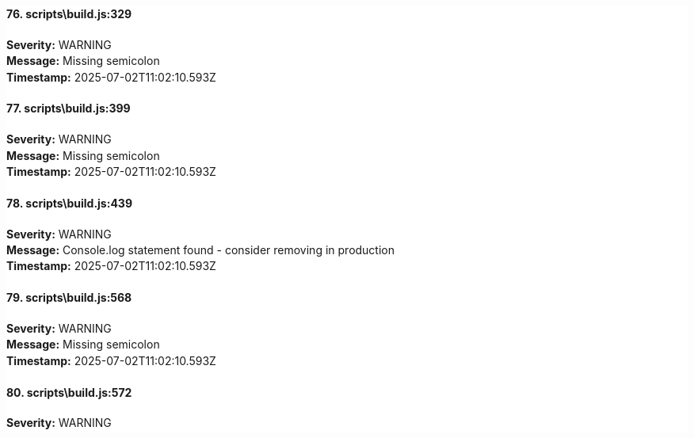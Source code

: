 #### 76. scripts\build.js:329
**Severity:** WARNING  
**Message:** Missing semicolon  
**Timestamp:** 2025-07-02T11:02:10.593Z

#### 77. scripts\build.js:399
**Severity:** WARNING  
**Message:** Missing semicolon  
**Timestamp:** 2025-07-02T11:02:10.593Z

#### 78. scripts\build.js:439
**Severity:** WARNING  
**Message:** Console.log statement found - consider removing in production  
**Timestamp:** 2025-07-02T11:02:10.593Z

#### 79. scripts\build.js:568
**Severity:** WARNING  
**Message:** Missing semicolon  
**Timestamp:** 2025-07-02T11:02:10.593Z

#### 80. scripts\build.js:572
**Severity:** WARNING  
